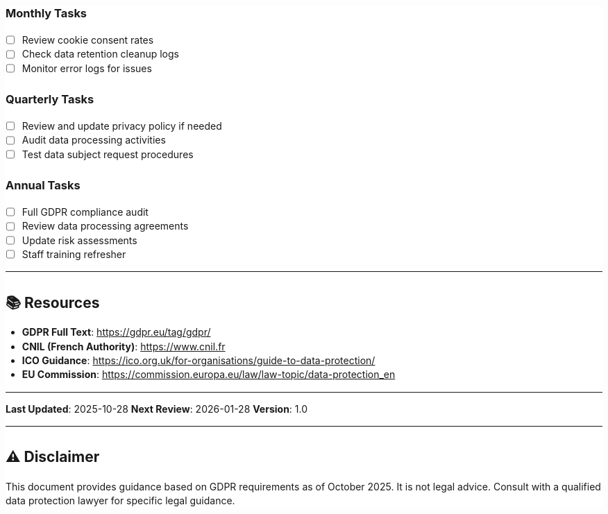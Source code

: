 ### Monthly Tasks

- [ ] Review cookie consent rates
- [ ] Check data retention cleanup logs
- [ ] Monitor error logs for issues

### Quarterly Tasks

- [ ] Review and update privacy policy if needed
- [ ] Audit data processing activities
- [ ] Test data subject request procedures

### Annual Tasks

- [ ] Full GDPR compliance audit
- [ ] Review data processing agreements
- [ ] Update risk assessments
- [ ] Staff training refresher

---

## 📚 Resources

- **GDPR Full Text**: https://gdpr.eu/tag/gdpr/
- **CNIL (French Authority)**: https://www.cnil.fr
- **ICO Guidance**: https://ico.org.uk/for-organisations/guide-to-data-protection/
- **EU Commission**: https://commission.europa.eu/law/law-topic/data-protection_en

---

**Last Updated**: 2025-10-28
**Next Review**: 2026-01-28
**Version**: 1.0

---

## ⚠️ Disclaimer

This document provides guidance based on GDPR requirements as of October 2025. It is not legal advice. Consult with a qualified data protection lawyer for specific legal guidance.
